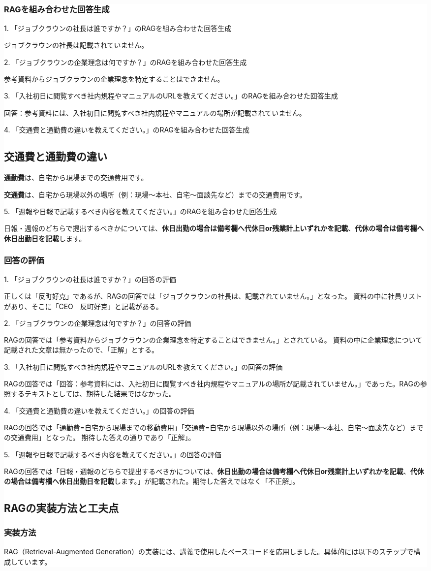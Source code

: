 
### RAGを組み合わせた回答生成
1\. 「ジョブクラウンの社長は誰ですか？」のRAGを組み合わせた回答生成

ジョブクラウンの社長は記載されていません。


2\. 「ジョブクラウンの企業理念は何ですか？」のRAGを組み合わせた回答生成

参考資料からジョブクラウンの企業理念を特定することはできません。


3\. 「入社初日に閲覧すべき社内規程やマニュアルのURLを教えてください。」のRAGを組み合わせた回答生成

回答：参考資料には、入社初日に閲覧すべき社内規程やマニュアルの場所が記載されていません。

4\. 「交通費と通勤費の違いを教えてください。」のRAGを組み合わせた回答生成

## 交通費と通勤費の違い

**通勤費**は、自宅から現場までの交通費用です。

**交通費**は、自宅から現場以外の場所（例：現場～本社、自宅～面談先など）までの交通費用です。


5\. 「週報や日報で記載するべき内容を教えてください。」のRAGを組み合わせた回答生成

日報・週報のどちらで提出するべきかについては、**休日出勤の場合は備考欄へ代休日or残業計上いずれかを記載**、**代休の場合は備考欄へ休日出勤日を記載**します。 


### 回答の評価
1\. 「ジョブクラウンの社長は誰ですか？」の回答の評価

正しくは「反町好克」であるが、RAGの回答では「ジョブクラウンの社長は、記載されていません。」となった。
資料の中に社員リストがあり、そこに「CEO　反町好克」と記載がある。

2\. 「ジョブクラウンの企業理念は何ですか？」の回答の評価

RAGの回答では「参考資料からジョブクラウンの企業理念を特定することはできません。」とされている。
資料の中に企業理念について記載された文章は無かったので、「正解」とする。


3\. 「入社初日に閲覧すべき社内規程やマニュアルのURLを教えてください。」の回答の評価

RAGの回答では「回答：参考資料には、入社初日に閲覧すべき社内規程やマニュアルの場所が記載されていません。」であった。RAGの参照するテキストとしては、期待した結果ではなかった。

4\. 「交通費と通勤費の違いを教えてください。」の回答の評価

RAGの回答では「通勤費=自宅から現場までの移動費用」「交通費=自宅から現場以外の場所（例：現場～本社、自宅～面談先など）までの交通費用」となった。
期待した答えの通りであり「正解」。

5\. 「週報や日報で記載するべき内容を教えてください。」の回答の評価

RAGの回答では「日報・週報のどちらで提出するべきかについては、**休日出勤の場合は備考欄へ代休日or残業計上いずれかを記載**、**代休の場合は備考欄へ休日出勤日を記載**します。」が記載された。期待した答えではなく「不正解」。


## RAGの実装方法と工夫点

### 実装方法
RAG（Retrieval-Augmented Generation）の実装には、講義で使用したベースコードを応用しました。具体的には以下のステップで構成しています。

